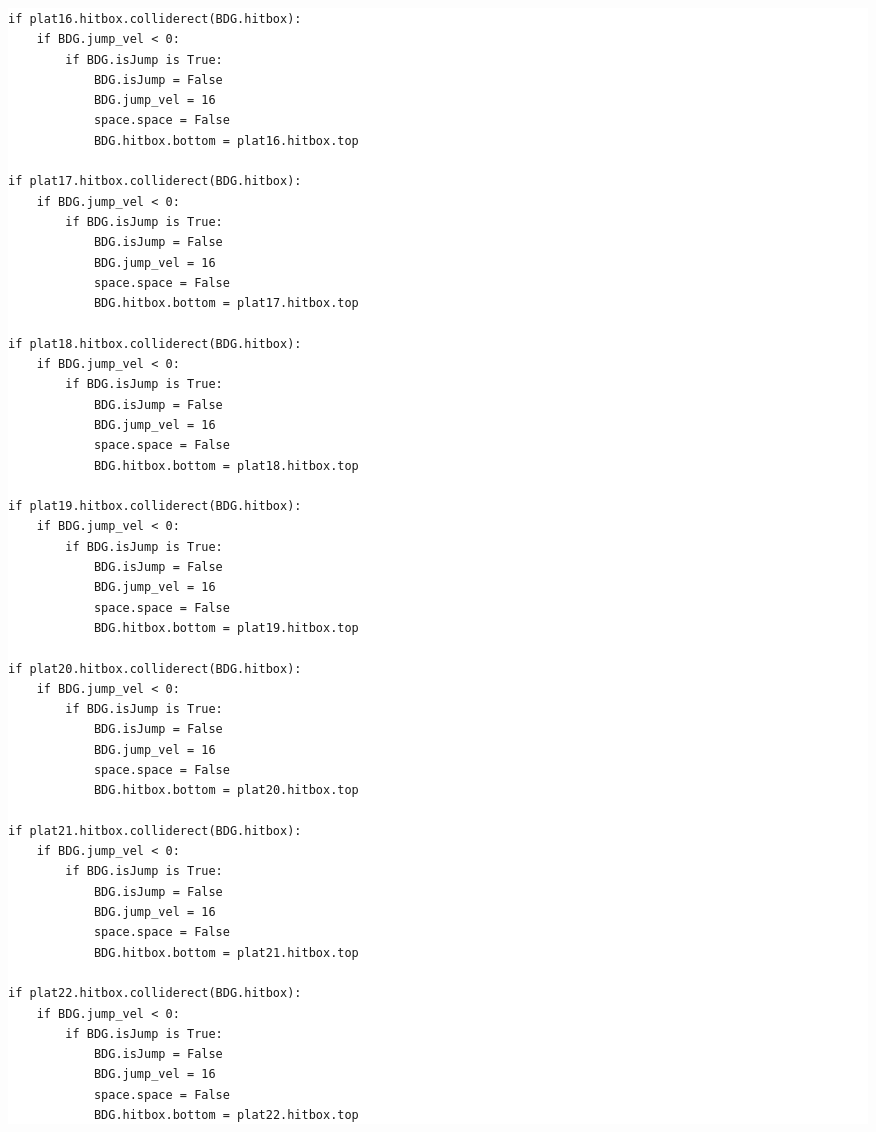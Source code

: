     if plat16.hitbox.colliderect(BDG.hitbox):
        if BDG.jump_vel < 0:
            if BDG.isJump is True:
                BDG.isJump = False
                BDG.jump_vel = 16
                space.space = False
                BDG.hitbox.bottom = plat16.hitbox.top

    if plat17.hitbox.colliderect(BDG.hitbox):
        if BDG.jump_vel < 0:
            if BDG.isJump is True:
                BDG.isJump = False
                BDG.jump_vel = 16
                space.space = False
                BDG.hitbox.bottom = plat17.hitbox.top

    if plat18.hitbox.colliderect(BDG.hitbox):
        if BDG.jump_vel < 0:
            if BDG.isJump is True:
                BDG.isJump = False
                BDG.jump_vel = 16
                space.space = False
                BDG.hitbox.bottom = plat18.hitbox.top

    if plat19.hitbox.colliderect(BDG.hitbox):
        if BDG.jump_vel < 0:
            if BDG.isJump is True:
                BDG.isJump = False
                BDG.jump_vel = 16
                space.space = False
                BDG.hitbox.bottom = plat19.hitbox.top

    if plat20.hitbox.colliderect(BDG.hitbox):
        if BDG.jump_vel < 0:
            if BDG.isJump is True:
                BDG.isJump = False
                BDG.jump_vel = 16
                space.space = False
                BDG.hitbox.bottom = plat20.hitbox.top

    if plat21.hitbox.colliderect(BDG.hitbox):
        if BDG.jump_vel < 0:
            if BDG.isJump is True:
                BDG.isJump = False
                BDG.jump_vel = 16
                space.space = False
                BDG.hitbox.bottom = plat21.hitbox.top

    if plat22.hitbox.colliderect(BDG.hitbox):
        if BDG.jump_vel < 0:
            if BDG.isJump is True:
                BDG.isJump = False
                BDG.jump_vel = 16
                space.space = False
                BDG.hitbox.bottom = plat22.hitbox.top

